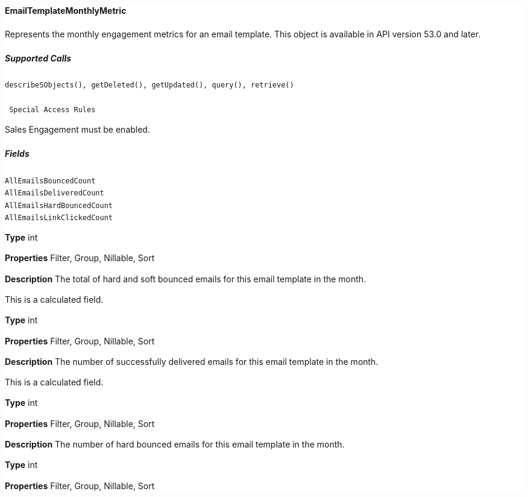 #### EmailTemplateMonthlyMetric

Represents the monthly engagement metrics for an email template. This object is available in API version 53.0 and later.

##### Supported Calls
```
describeSObjects(), getDeleted(), getUpdated(), query(), retrieve()

 Special Access Rules

```
Sales Engagement must be enabled.

##### Fields

```
AllEmailsBouncedCount
AllEmailsDeliveredCount
AllEmailsHardBouncedCount
AllEmailsLinkClickedCount

```

**Type**
int

**Properties**
Filter, Group, Nillable, Sort

**Description**
The total of hard and soft bounced emails for this email template in the month.

This is a calculated field.

**Type**
int

**Properties**
Filter, Group, Nillable, Sort

**Description**
The number of successfully delivered emails for this email template in the month.

This is a calculated field.

**Type**
int

**Properties**
Filter, Group, Nillable, Sort

**Description**
The number of hard bounced emails for this email template in the month.

**Type**
int

**Properties**
Filter, Group, Nillable, Sort
